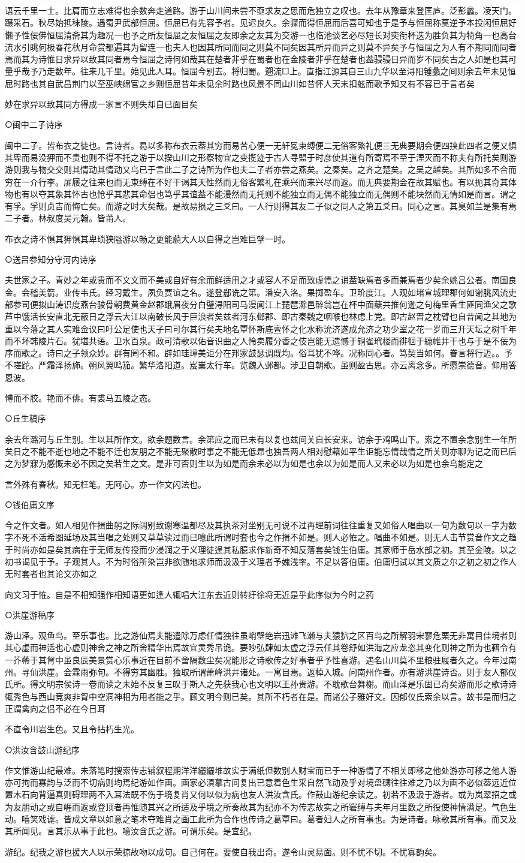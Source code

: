 语云千里一士。比肩而立志难得也余数奔走道路。游于山川间未尝不亟求友之思而危独立之叹也。去年从豫章来登匡庐。泛彭蠡。凌天门。蹑采石。秋尽始抵秣陵。遇蜀尹武部恒屈。恒屈已有先容予者。见迟良久。余骤而得恒屈而后喜可知也于是予与恒屈称莫逆予本投闲恒屈好懒予性佞佛恒屈清斋其为趣况一也予之所友恒屈之友恒屈之友即余之友其为交游一也临池谈艺必尽短长对奕衔杯迭为胜负其为犄角一也高台流水引眺何极春花秋月命赏都遍其为留连一也夫人也因其所同而同之则莫不同矣因其所异而异之则莫不异矣予与恒屈之为人有不期同而同者焉而其为诗惟日求异以致其同者焉今恒屈之诗何如哉其在楚者非乎在蜀者也在金陵者非乎在楚者也葢骎骎日异而岁不同矣古之人如是也其可量乎哉予乃走数年。往来几千里。始见此人耳。恒屈今别去。将归蜀。遡流□上。直指江源其自三山九华以至浔阳锺蠡之间则余去年未见恒屈时路也其自武昌荆门以至巫峡绵官之乡则恒屈昔年未见余时路也风景不同山川如昔怀人天末扣舷而歌予知又有不容已于言者矣  

妙在求异以致其同方得成一家言不则失却自已面目矣  

○闽中二子诗序  

闽中二子。皆布衣之徒也。言诗者。曷以多称布衣云葢其穷而易苦心便一无轩冕束缚便二无俗客繁礼便三无典要期会便四挟此四者之便又惧其卑而易没狎而不贵也则不得不托之游于以揆山川之形察物宜之变揽迹于古人寻盟于时彦使其道有所寄焉不至于湮灭而不称夫有所托矣则游游则我与物交交则其情动其情动又乌已于言此二子之诗所为作也夫二子者亦尝之燕矣。之秦矣。之齐之楚矣。之吴之越矣。其所如多不合而穷在一介行李。屝屦之往来也而无束缚在不好干谒其天性然而无俗客繁礼在乘兴而来兴尽而返。而无典要期会在故其赋也。有以扼其奇其体物也有以夺其象其怀古也怆乎其悲其命侣也笃乎其谊葢不能漫然而无托则不能独立而无偶不能独立而无偶则不能块然而无情如是而言。谓之有孚。孚则贞吉而悔亡矣。而游之时大矣哉。是故易损之三爻曰。一人行则得其友二子似之同人之第五爻曰。同心之言。其臭如兰是集有焉二子者。林叔度吴元翰。皆莆人。  

布衣之诗不惧其狎惧其卑琐狭隘游以畅之更能藐大人以自得之岂难巨擘一时。  

○送吕参知分守河内诗序  

夫世家之子。青妙之年或贵而不文文而不美或自好有余而鲜适用之才或容人不足而致虚憍之诮葢缺焉者多而兼焉者少矣余姚吕公者。南国良金。会稽美箭。业传韦氏。经习戴生。夙负贾谊之名。遂登郄诜之第。潘安入洛。果掷盈车。卫玠度江。人观如堵宣城理郡何如谢朓风流吏部参司便拟山涛识度燕台骏骨朝费黄金赵郡蛾眉夜分白璧浔阳司马漫闻江上琵琶滁邑醉翁岂在杯中面蘖共推何逊之句梅里香生匪同渔父之歌芦中饿活长安直北无蔽日之浮云大江以南破长风于巨浪者矣兹者河东邺郡、即古秦魏之咽喉也林虑上党。即古赵晋之枕臂也自昔闻之其地为重以今藩之其人实难佥议曰吁公足使也天子曰可尔其行矣夫地名覃怀斯底亶怀之化水称沇济遂成允济之功少室之花一岁而三开天坛之树千年而不坏韩陵片石。犹堪共语。卫水百泉。政可清歌以佑音识曲之人怜卖履分香之伎岂能无遗憾于铜雀玳楼而徘徊于繐帷井干也与于是不佞为序而歌之。诗曰之子领众妙。群有罔不和。辟如珪璋美讵分在邦家鼓瑟调既均。俗耳犹不哗。况称同心者。笃契当如何。眷言将行迈。。予不嗟跎。严霜泽扬斾。朔风翼鸣笳。繁华洛阳道。岌嶪太行车。览魏入邺都。涉卫自朝歌。虽则盈古思。亦云离念多。所愿崇德音。仰用答恩波。  

愽而不胶。艳而不俳。有裘马五陵之态。  

○丘生稿序  

余去年潞河与丘生别。生以其所作文。欲余题数言。余第应之而已未有以复也兹间关自长安来。访余于鸡鸣山下。索之不置余念别生一年所矣日之不能不逝也地之不能不迁也友朋之不能无聚散时事之不能无低昻也独吾两人相对慰藉如平生讵能忘情哉情之所关则亦聊为记之而已后之为梦寐为感慨未必不因之矣若生之文。是非可否则生以为如是而余未必以为如是也余以为如是而人又未必以为如是也余鸟能定之  

言外殊有春秋。知无枉笔。无阿心。亦一作文闪法也。  

○钱伯庸文序  

今之作文者。如人相见作揖曲躬之际阔别致谢寒温都尽及其执茶对坐别无可说不过再理前词往往重复又如俗人唱曲以一句为数句以一字为数字不死不活希图延场及其当唱之处则又草草读过而已噫此所谓时套也今之作揖不如是。则人必恠之。唱曲不如是。则无人击节赏音作文之趋于时尚亦如是矣其病在于无师友传授而少浸润之于义理徒逞其私臆求作新奇不知反落套矣钱生伯庸。其家师于岳水部之初。其至金陵。以之初书谒见于予。子观其人。不为时俗所染岂非欲随地求师而汲汲于义理者予媿浅率。不足以答伯庸。伯庸归试以其文质之尔之初之初之作人无时套者也其论文亦如之  

向文习于恠。自是不相知强作相知语更如逢人辄唱大江东去近则转纡徐将无近是乎此序似为今时之药  

○洪崖游稿序  

游山泽。观鱼鸟。至乐事也。比之游仙焉夫能遣除万虑任情独往虽峭壁绝岩迅滩飞濑与夫猿狖之区百鸟之所解羽宋寥危栗无非寓目佳境者则其心虚而神适也心虚则神舍之神之所舍精华出焉故宜灵秀吊诡。要眇弘肆如太虚之浮云任其卷舒如洪海之应龙恣其变化则神之所为也藉令有一芥蔕于其胷中虽良辰美景赏心乐事近在目前不啻隔数尘矣况能形之诗歌传之好事者乎予性喜游。遇名山川莫不里粮驻屐者久之。今年过南州。寻仙洪崖。会霖雨弥旬。不得穷其幽胜。独取所谓萧峰洪井诸处。一寓目焉。返棹入城。问南州作者。亦有游洪崖诗否。则于友人郁仪氏所。得文明宗侯诗一卷而读之未始不反复三叹于斯人之先获我心也文明以王孙贵游。不耽歌台舞榭。而山泽是乐固已奇矣游而形之歌诗诗辄秀色与西山竞爽非胷中空洞神相为用者能之乎。顾文明今则已矣。其所不朽者在是。而诸公子雅好文。因郁仪氏索余以言。故书是而归之正谓禽向之侣不必在今日耳  

不直令川岩生色。又且令拈朽生光。  

○洪汝含鼓山游纪序  

作文惟游山纪最难。未落笔时搜索传志铺叙程期洋洋纚纚堆故实于满纸但数别人财宝而已于一种游情了不相关即移之他处游亦可移之他人游亦可拘而寡韵与泛而不切病则均焉纪游如作画。画家必湏摹古间复出已意着色生采自然飞动及乎对境盘礴往往难之乃以为画不必似葢远近位置木石向背逼真则碍理两不入耳法既不伤于境复肖又何以似为病也友人洪汝含氏。作鼓山游纪余读之。初若不汲汲于游者。或为岚翠招之或为友朋动之或自崕而返或登顶者再惟随其兴之所适及乎境之所奏故其为纪亦不为传志故实之所窘缚与夫年月里数之所役使神情满足。气色生动。嘻笑戏谑。皆成文章以如意之笔术夺难肖之画工此所为合作也传诗之葛覃曰。葛者妇人之所有事也。为是诗者。咏歌其所有事。而又及其所闻见。言其乐从事于此也。噫汝含氏之游。可谓乐矣。是宜纪。  

游纪。纪我之游也援大人以示荣掠故吻以成句。自己何在。要使自我出奇。遂令山灵易面。则不忧不切。不忧寡韵矣。  
